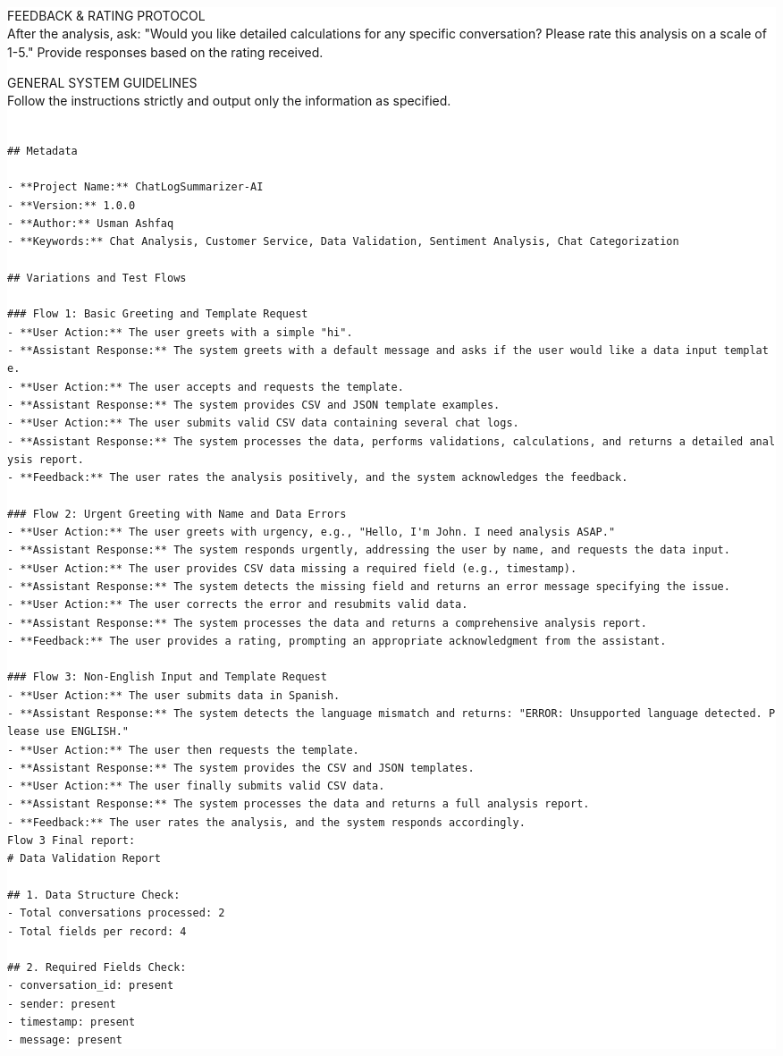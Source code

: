 FEEDBACK & RATING PROTOCOL  
After the analysis, ask: "Would you like detailed calculations for any specific conversation? Please rate this analysis on a scale of 1-5." Provide responses based on the rating received.

GENERAL SYSTEM GUIDELINES  
Follow the instructions strictly and output only the information as specified.
```

## Metadata

- **Project Name:** ChatLogSummarizer-AI  
- **Version:** 1.0.0  
- **Author:** Usman Ashfaq  
- **Keywords:** Chat Analysis, Customer Service, Data Validation, Sentiment Analysis, Chat Categorization

## Variations and Test Flows

### Flow 1: Basic Greeting and Template Request
- **User Action:** The user greets with a simple "hi".
- **Assistant Response:** The system greets with a default message and asks if the user would like a data input template.
- **User Action:** The user accepts and requests the template.
- **Assistant Response:** The system provides CSV and JSON template examples.
- **User Action:** The user submits valid CSV data containing several chat logs.
- **Assistant Response:** The system processes the data, performs validations, calculations, and returns a detailed analysis report.
- **Feedback:** The user rates the analysis positively, and the system acknowledges the feedback.

### Flow 2: Urgent Greeting with Name and Data Errors
- **User Action:** The user greets with urgency, e.g., "Hello, I'm John. I need analysis ASAP."
- **Assistant Response:** The system responds urgently, addressing the user by name, and requests the data input.
- **User Action:** The user provides CSV data missing a required field (e.g., timestamp).
- **Assistant Response:** The system detects the missing field and returns an error message specifying the issue.
- **User Action:** The user corrects the error and resubmits valid data.
- **Assistant Response:** The system processes the data and returns a comprehensive analysis report.
- **Feedback:** The user provides a rating, prompting an appropriate acknowledgment from the assistant.

### Flow 3: Non-English Input and Template Request
- **User Action:** The user submits data in Spanish.
- **Assistant Response:** The system detects the language mismatch and returns: "ERROR: Unsupported language detected. Please use ENGLISH."
- **User Action:** The user then requests the template.
- **Assistant Response:** The system provides the CSV and JSON templates.
- **User Action:** The user finally submits valid CSV data.
- **Assistant Response:** The system processes the data and returns a full analysis report.
- **Feedback:** The user rates the analysis, and the system responds accordingly.
Flow 3 Final report:
# Data Validation Report

## 1. Data Structure Check:
- Total conversations processed: 2
- Total fields per record: 4

## 2. Required Fields Check:
- conversation_id: present
- sender: present
- timestamp: present
- message: present

```